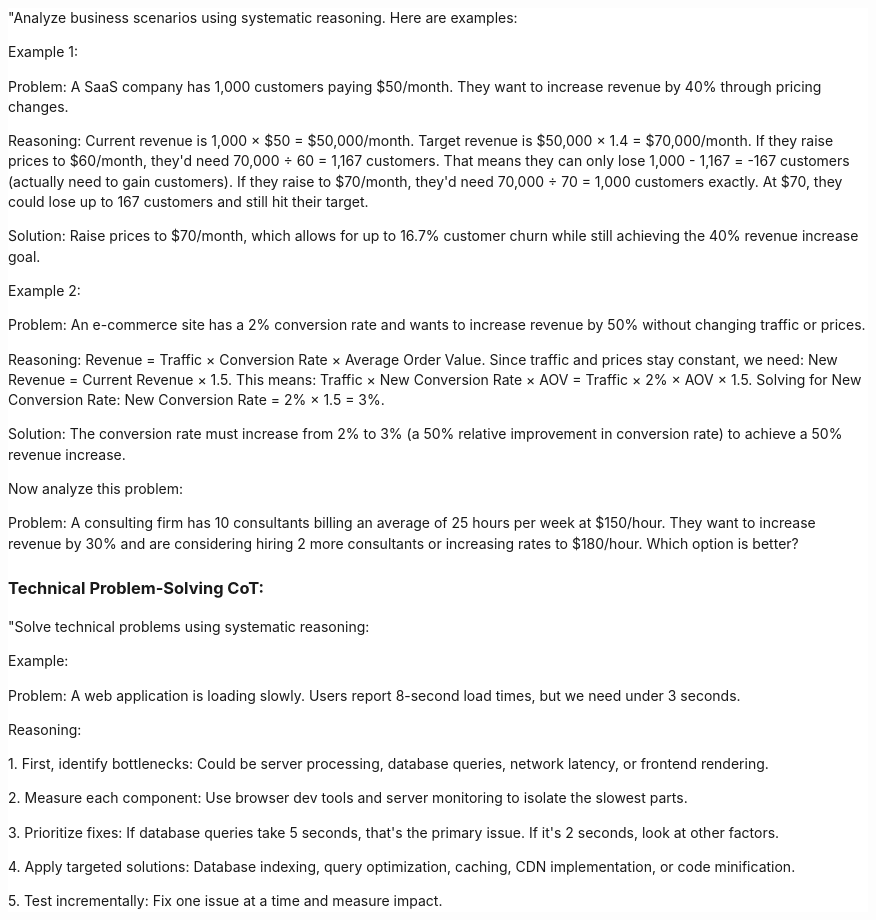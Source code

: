 "Analyze business scenarios using systematic reasoning. Here are examples:

Example 1:

Problem: A SaaS company has 1,000 customers paying $50/month. They want to increase revenue by 40% through pricing changes.

Reasoning: Current revenue is 1,000 × $50 \= $50,000/month. Target revenue is $50,000 × 1.4 \= $70,000/month. If they raise prices to $60/month, they'd need 70,000 ÷ 60 \= 1,167 customers. That means they can only lose 1,000 \- 1,167 \= \-167 customers (actually need to gain customers). If they raise to $70/month, they'd need 70,000 ÷ 70 \= 1,000 customers exactly. At $70, they could lose up to 167 customers and still hit their target.

Solution: Raise prices to $70/month, which allows for up to 16.7% customer churn while still achieving the 40% revenue increase goal.

Example 2:

Problem: An e-commerce site has a 2% conversion rate and wants to increase revenue by 50% without changing traffic or prices.

Reasoning: Revenue \= Traffic × Conversion Rate × Average Order Value. Since traffic and prices stay constant, we need: New Revenue \= Current Revenue × 1.5. This means: Traffic × New Conversion Rate × AOV \= Traffic × 2% × AOV × 1.5. Solving for New Conversion Rate: New Conversion Rate \= 2% × 1.5 \= 3%.

Solution: The conversion rate must increase from 2% to 3% (a 50% relative improvement in conversion rate) to achieve a 50% revenue increase.

Now analyze this problem:

Problem: A consulting firm has 10 consultants billing an average of 25 hours per week at $150/hour. They want to increase revenue by 30% and are considering hiring 2 more consultants or increasing rates to $180/hour. Which option is better?

### **Technical Problem-Solving CoT:**

"Solve technical problems using systematic reasoning:

Example:

Problem: A web application is loading slowly. Users report 8-second load times, but we need under 3 seconds.

Reasoning: 

1\. First, identify bottlenecks: Could be server processing, database queries, network latency, or frontend rendering.

2\. Measure each component: Use browser dev tools and server monitoring to isolate the slowest parts.

3\. Prioritize fixes: If database queries take 5 seconds, that's the primary issue. If it's 2 seconds, look at other factors.

4\. Apply targeted solutions: Database indexing, query optimization, caching, CDN implementation, or code minification.

5\. Test incrementally: Fix one issue at a time and measure impact.

